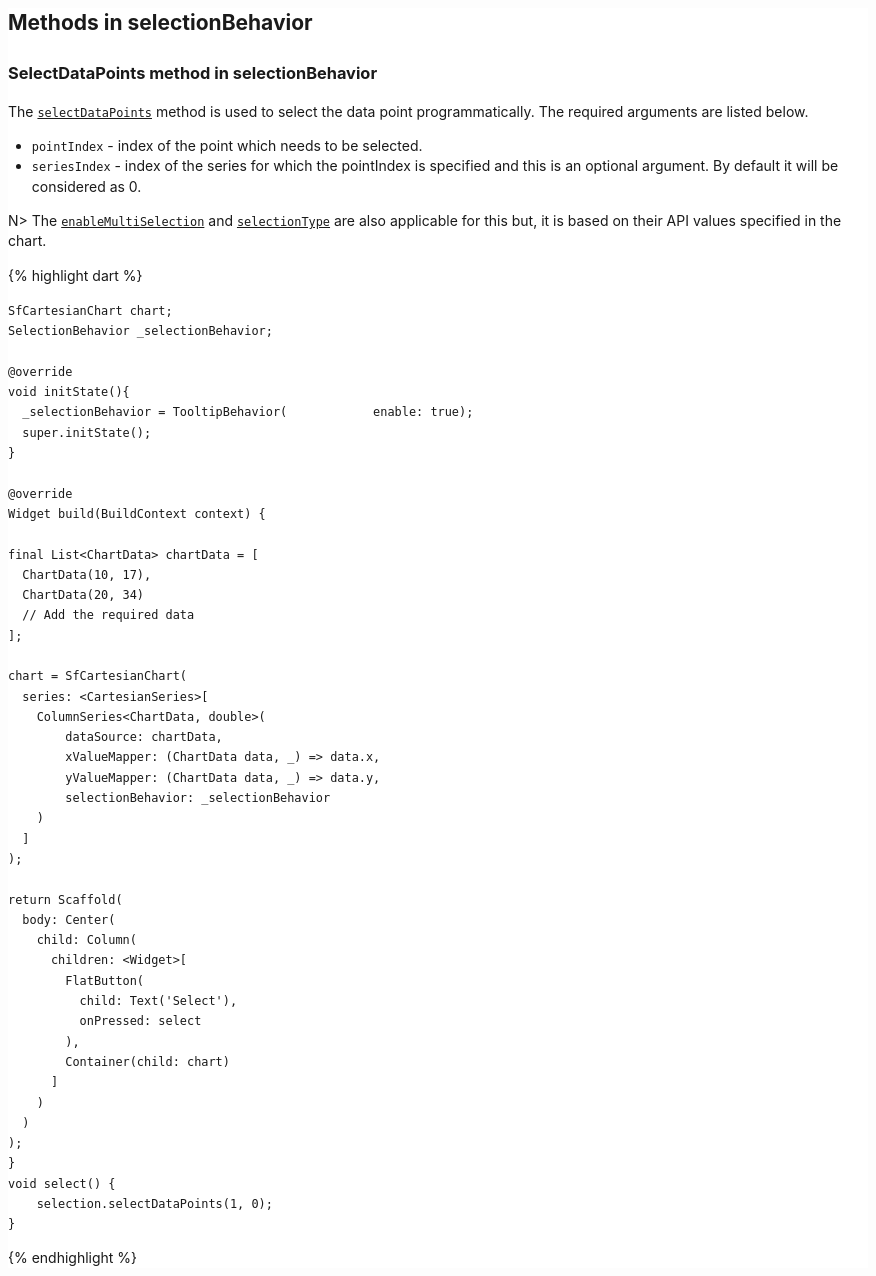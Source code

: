## Methods in selectionBehavior

### SelectDataPoints method in selectionBehavior

The [`selectDataPoints`](https://pub.dev/documentation/syncfusion_flutter_charts/latest/charts/SelectionBehavior/selectDataPoints.html) method is used to select the data point programmatically. The required arguments are listed below.

* `pointIndex` - index of the point which needs to be selected.
* `seriesIndex` - index of the series for which the pointIndex is specified and this is an optional argument. By default it will be considered as 0.

N> The [`enableMultiSelection`](https://pub.dev/documentation/syncfusion_flutter_charts/latest/charts/SfCartesianChart/enableMultiSelection.html) and [`selectionType`](https://pub.dev/documentation/syncfusion_flutter_charts/latest/charts/SfCartesianChart/selectionType.html) are also applicable for this but, it is based on their API values specified in the chart.

{% highlight dart %}

    SfCartesianChart chart;
    SelectionBehavior _selectionBehavior;

    @override
    void initState(){
      _selectionBehavior = TooltipBehavior(            enable: true);
      super.initState();
    }

    @override
    Widget build(BuildContext context) {
    
    final List<ChartData> chartData = [
      ChartData(10, 17),
      ChartData(20, 34)
      // Add the required data
    ];

    chart = SfCartesianChart(
      series: <CartesianSeries>[
        ColumnSeries<ChartData, double>(
            dataSource: chartData,
            xValueMapper: (ChartData data, _) => data.x,
            yValueMapper: (ChartData data, _) => data.y,
            selectionBehavior: _selectionBehavior
        )
      ]
    );
    
    return Scaffold(
      body: Center(
        child: Column(
          children: <Widget>[
            FlatButton(
              child: Text('Select'),
              onPressed: select
            ),
            Container(child: chart)
          ]
        )
      )
    );
    }
    void select() {
        selection.selectDataPoints(1, 0);
    }

{% endhighlight %}
